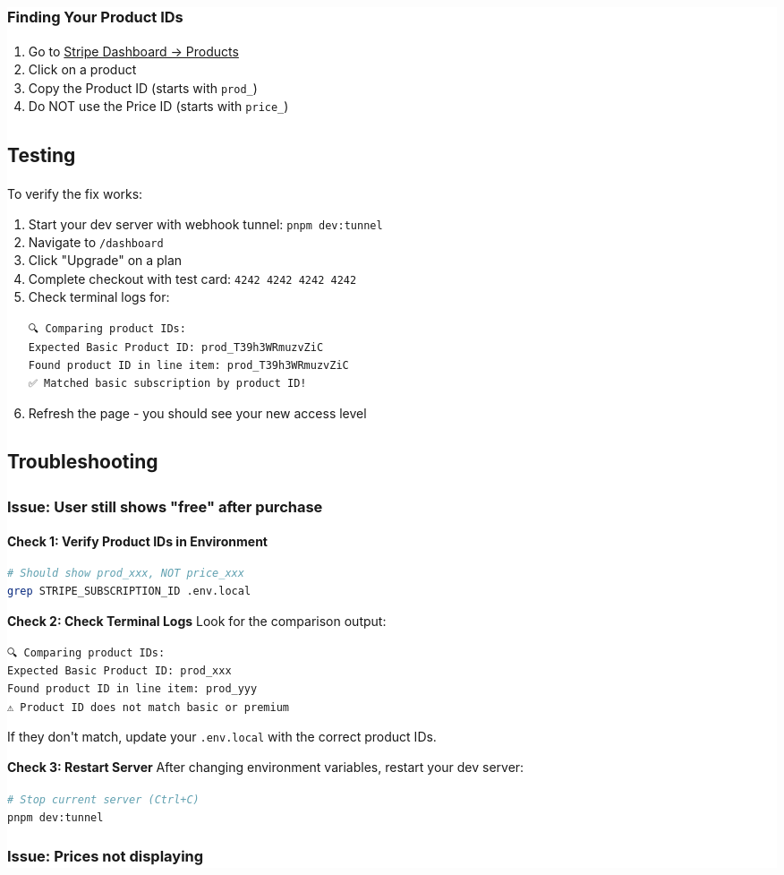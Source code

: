 ### Finding Your Product IDs

1. Go to [Stripe Dashboard → Products](https://dashboard.stripe.com/products)
2. Click on a product
3. Copy the Product ID (starts with `prod_`)
4. Do NOT use the Price ID (starts with `price_`)

## Testing

To verify the fix works:

1. Start your dev server with webhook tunnel: `pnpm dev:tunnel`
2. Navigate to `/dashboard`
3. Click "Upgrade" on a plan
4. Complete checkout with test card: `4242 4242 4242 4242`
5. Check terminal logs for:
   ```
   🔍 Comparing product IDs:
   Expected Basic Product ID: prod_T39h3WRmuzvZiC
   Found product ID in line item: prod_T39h3WRmuzvZiC
   ✅ Matched basic subscription by product ID!
   ```
6. Refresh the page - you should see your new access level

## Troubleshooting

### Issue: User still shows "free" after purchase

**Check 1: Verify Product IDs in Environment**
```bash
# Should show prod_xxx, NOT price_xxx
grep STRIPE_SUBSCRIPTION_ID .env.local
```

**Check 2: Check Terminal Logs**
Look for the comparison output:
```
🔍 Comparing product IDs:
Expected Basic Product ID: prod_xxx
Found product ID in line item: prod_yyy
⚠️ Product ID does not match basic or premium
```

If they don't match, update your `.env.local` with the correct product IDs.

**Check 3: Restart Server**
After changing environment variables, restart your dev server:
```bash
# Stop current server (Ctrl+C)
pnpm dev:tunnel
```

### Issue: Prices not displaying
